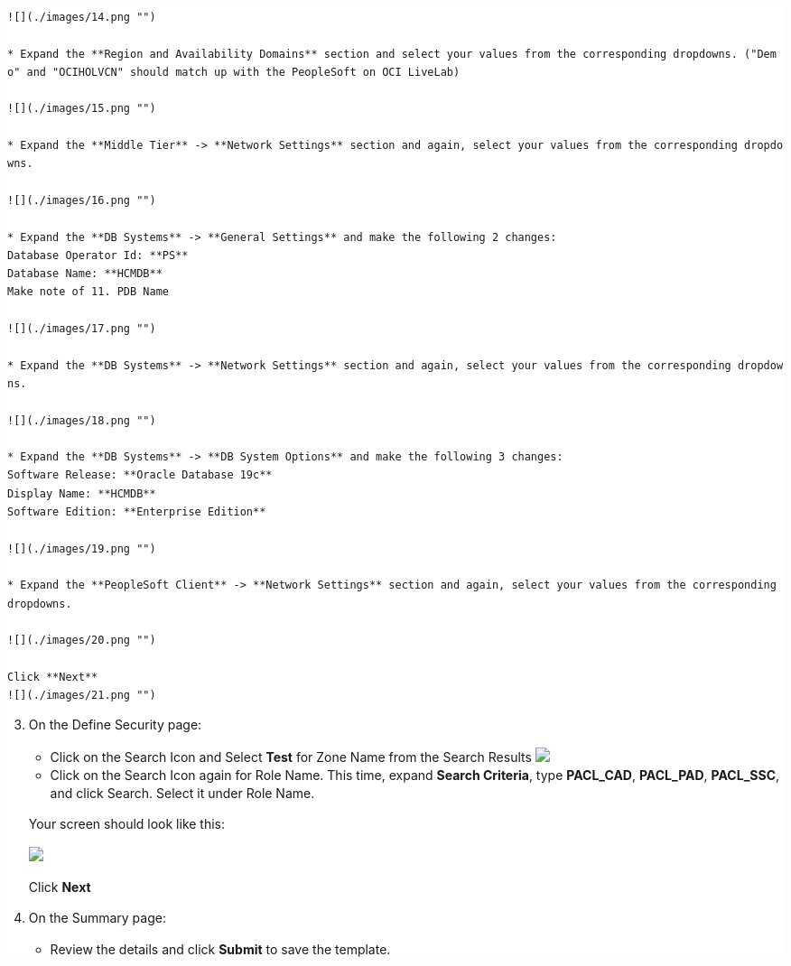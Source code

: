     ![](./images/14.png "")

    * Expand the **Region and Availability Domains** section and select your values from the corresponding dropdowns. ("Demo" and "OCIHOLVCN" should match up with the PeopleSoft on OCI LiveLab)

    ![](./images/15.png "")

    * Expand the **Middle Tier** -> **Network Settings** section and again, select your values from the corresponding dropdowns.

    ![](./images/16.png "")

    * Expand the **DB Systems** -> **General Settings** and make the following 2 changes:
    Database Operator Id: **PS** 
    Database Name: **HCMDB**
    Make note of 11. PDB Name
   
    ![](./images/17.png "")

    * Expand the **DB Systems** -> **Network Settings** section and again, select your values from the corresponding dropdowns.

    ![](./images/18.png "")

    * Expand the **DB Systems** -> **DB System Options** and make the following 3 changes:
    Software Release: **Oracle Database 19c** 
    Display Name: **HCMDB**
    Software Edition: **Enterprise Edition**
   
    ![](./images/19.png "")

    * Expand the **PeopleSoft Client** -> **Network Settings** section and again, select your values from the corresponding dropdowns.

    ![](./images/20.png "")

    Click **Next**
    ![](./images/21.png "")

3. On the Define Security page:
   * Click on the Search Icon and Select **Test** for Zone Name from the Search Results
   ![](./images/22.png "")
   * Click on the Search Icon again for Role Name. This time, expand **Search Criteria**, type **PACL_CAD**, **PACL_PAD**, **PACL_SSC**, and click Search. Select it under Role Name. 
  
    Your screen should look like this:

    ![](./images/22.png "")

    Click **Next**

4. On the Summary page:

   * Review the details and click **Submit** to save the template. 
